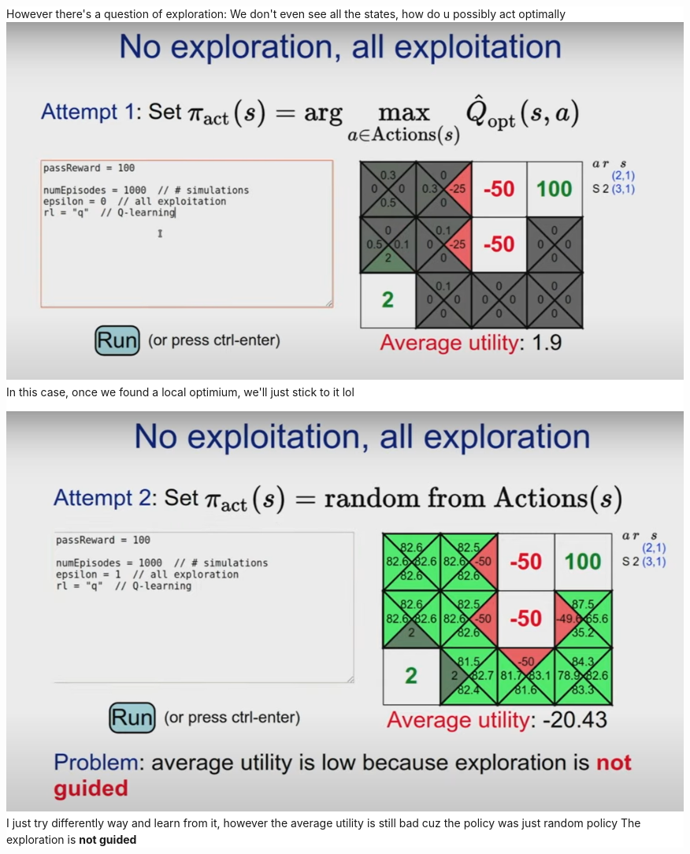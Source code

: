 However there's a question of exploration:
We don't even see all the states, how do u possibly act optimally
![](images/2024-03-30-13-33-35.png)
In this case, once we found a local optimium, we'll just stick to it lol

![](images/2024-03-30-13-36-46.png)
I just try differently way and learn from it, however the average utility is still bad cuz the policy was just random policy
The exploration is **not guided**